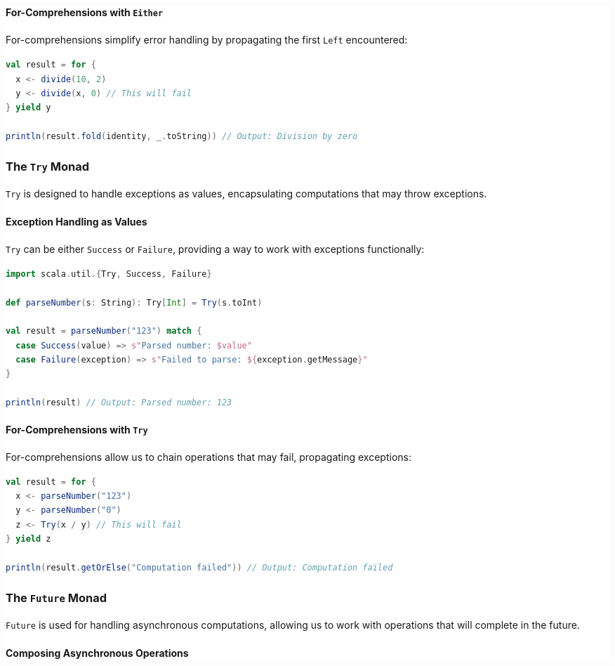 #### For-Comprehensions with `Either`

For-comprehensions simplify error handling by propagating the first `Left` encountered:

```scala
val result = for {
  x <- divide(10, 2)
  y <- divide(x, 0) // This will fail
} yield y

println(result.fold(identity, _.toString)) // Output: Division by zero
```

### The `Try` Monad

`Try` is designed to handle exceptions as values, encapsulating computations that may throw exceptions.

#### Exception Handling as Values

`Try` can be either `Success` or `Failure`, providing a way to work with exceptions functionally:

```scala
import scala.util.{Try, Success, Failure}

def parseNumber(s: String): Try[Int] = Try(s.toInt)

val result = parseNumber("123") match {
  case Success(value) => s"Parsed number: $value"
  case Failure(exception) => s"Failed to parse: ${exception.getMessage}"
}

println(result) // Output: Parsed number: 123
```

#### For-Comprehensions with `Try`

For-comprehensions allow us to chain operations that may fail, propagating exceptions:

```scala
val result = for {
  x <- parseNumber("123")
  y <- parseNumber("0")
  z <- Try(x / y) // This will fail
} yield z

println(result.getOrElse("Computation failed")) // Output: Computation failed
```

### The `Future` Monad

`Future` is used for handling asynchronous computations, allowing us to work with operations that will complete in the future.

#### Composing Asynchronous Operations
